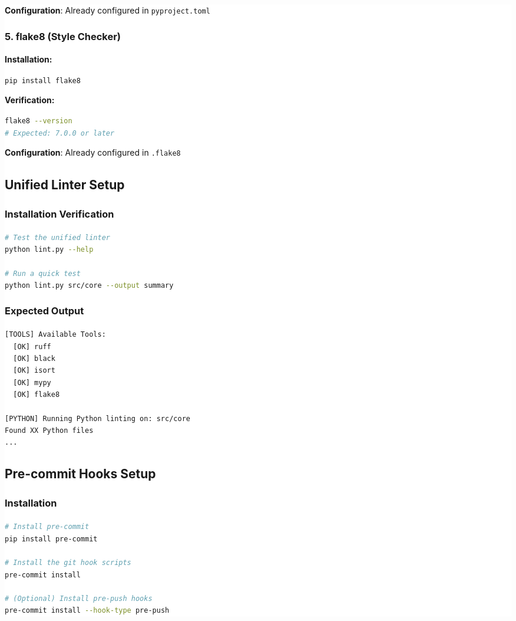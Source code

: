 **Configuration**: Already configured in `pyproject.toml`

### 5. flake8 (Style Checker)

**Installation:**
```bash
pip install flake8
```

**Verification:**
```bash
flake8 --version
# Expected: 7.0.0 or later
```

**Configuration**: Already configured in `.flake8`

## Unified Linter Setup

### Installation Verification

```bash
# Test the unified linter
python lint.py --help

# Run a quick test
python lint.py src/core --output summary
```

### Expected Output
```
[TOOLS] Available Tools:
  [OK] ruff
  [OK] black  
  [OK] isort
  [OK] mypy
  [OK] flake8

[PYTHON] Running Python linting on: src/core
Found XX Python files
...
```

## Pre-commit Hooks Setup

### Installation

```bash
# Install pre-commit
pip install pre-commit

# Install the git hook scripts
pre-commit install

# (Optional) Install pre-push hooks
pre-commit install --hook-type pre-push
```

